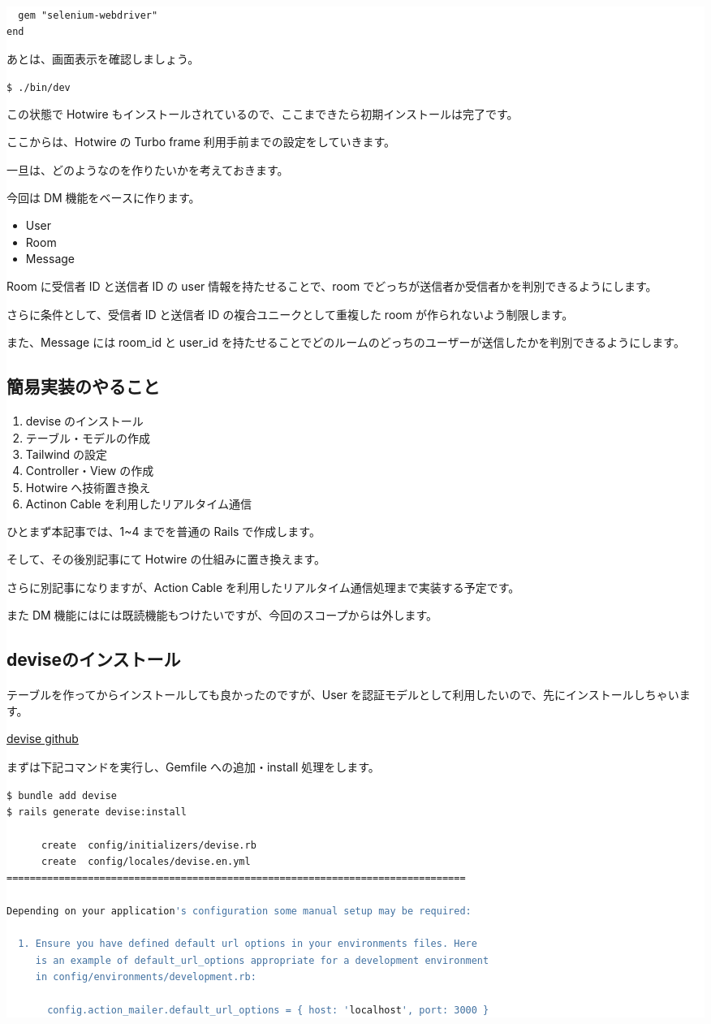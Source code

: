 ```gemfile
  gem "selenium-webdriver"
end

```

あとは、画面表示を確認しましょう。

```zsh
$ ./bin/dev
```

この状態で Hotwire もインストールされているので、ここまできたら初期インストールは完了です。

ここからは、Hotwire の Turbo frame 利用手前までの設定をしていきます。


一旦は、どのようなのを作りたいかを考えておきます。

今回は DM 機能をベースに作ります。

- User
- Room
- Message

Room に受信者 ID と送信者 ID の user 情報を持たせることで、room でどっちが送信者か受信者かを判別できるようにします。

さらに条件として、受信者 ID と送信者 ID の複合ユニークとして重複した room が作られないよう制限します。

また、Message には room_id と user_id を持たせることでどのルームのどっちのユーザーが送信したかを判別できるようにします。


## 簡易実装のやること

1. devise のインストール
2. テーブル・モデルの作成
3. Tailwind の設定
4. Controller・View の作成
5. Hotwire へ技術置き換え
6. Actinon Cable を利用したリアルタイム通信

ひとまず本記事では、1~4 までを普通の Rails で作成します。

そして、その後別記事にて Hotwire の仕組みに置き換えます。

さらに別記事になりますが、Action Cable を利用したリアルタイム通信処理まで実装する予定です。

また DM 機能にはには既読機能もつけたいですが、今回のスコープからは外します。


## deviseのインストール

テーブルを作ってからインストールしても良かったのですが、User を認証モデルとして利用したいので、先にインストールしちゃいます。

[devise github](https://github.com/heartcombo/devise)


まずは下記コマンドを実行し、Gemfile への追加・install 処理をします。

```zsh
$ bundle add devise
$ rails generate devise:install

      create  config/initializers/devise.rb
      create  config/locales/devise.en.yml
===============================================================================

Depending on your application's configuration some manual setup may be required:

  1. Ensure you have defined default url options in your environments files. Here
     is an example of default_url_options appropriate for a development environment
     in config/environments/development.rb:

       config.action_mailer.default_url_options = { host: 'localhost', port: 3000 }
```